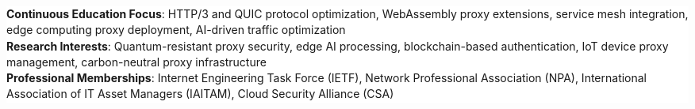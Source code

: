 **Continuous Education Focus**: HTTP/3 and QUIC protocol optimization, WebAssembly proxy extensions, service mesh integration, edge computing proxy deployment, AI-driven traffic optimization  
**Research Interests**: Quantum-resistant proxy security, edge AI processing, blockchain-based authentication, IoT device proxy management, carbon-neutral proxy infrastructure  
**Professional Memberships**: Internet Engineering Task Force (IETF), Network Professional Association (NPA), International Association of IT Asset Managers (IAITAM), Cloud Security Alliance (CSA)
